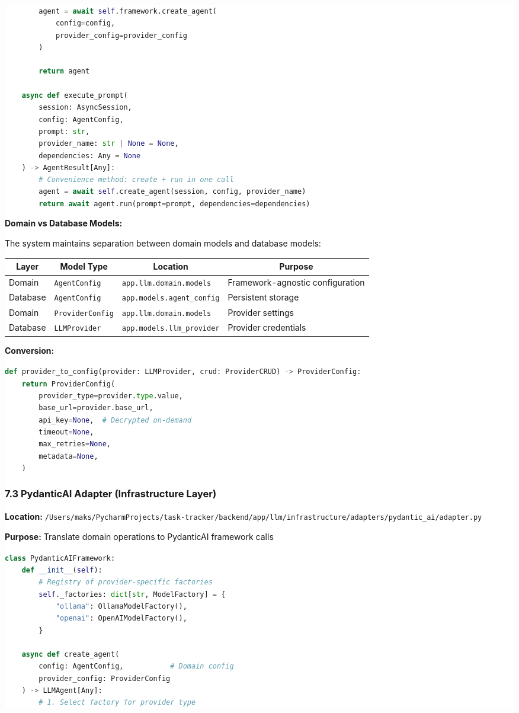 ```python
        agent = await self.framework.create_agent(
            config=config,
            provider_config=provider_config
        )

        return agent

    async def execute_prompt(
        session: AsyncSession,
        config: AgentConfig,
        prompt: str,
        provider_name: str | None = None,
        dependencies: Any = None
    ) -> AgentResult[Any]:
        # Convenience method: create + run in one call
        agent = await self.create_agent(session, config, provider_name)
        return await agent.run(prompt=prompt, dependencies=dependencies)
```

**Domain vs Database Models:**

The system maintains separation between domain models and database models:

| Layer | Model Type | Location | Purpose |
|-------|------------|----------|---------|
| Domain | `AgentConfig` | `app.llm.domain.models` | Framework-agnostic configuration |
| Database | `AgentConfig` | `app.models.agent_config` | Persistent storage |
| Domain | `ProviderConfig` | `app.llm.domain.models` | Provider settings |
| Database | `LLMProvider` | `app.models.llm_provider` | Provider credentials |

**Conversion:**
```python
def provider_to_config(provider: LLMProvider, crud: ProviderCRUD) -> ProviderConfig:
    return ProviderConfig(
        provider_type=provider.type.value,
        base_url=provider.base_url,
        api_key=None,  # Decrypted on-demand
        timeout=None,
        max_retries=None,
        metadata=None,
    )
```

### 7.3 PydanticAI Adapter (Infrastructure Layer)

**Location:** `/Users/maks/PycharmProjects/task-tracker/backend/app/llm/infrastructure/adapters/pydantic_ai/adapter.py`

**Purpose:** Translate domain operations to PydanticAI framework calls

```python
class PydanticAIFramework:
    def __init__(self):
        # Registry of provider-specific factories
        self._factories: dict[str, ModelFactory] = {
            "ollama": OllamaModelFactory(),
            "openai": OpenAIModelFactory(),
        }

    async def create_agent(
        config: AgentConfig,           # Domain config
        provider_config: ProviderConfig
    ) -> LLMAgent[Any]:
        # 1. Select factory for provider type
```